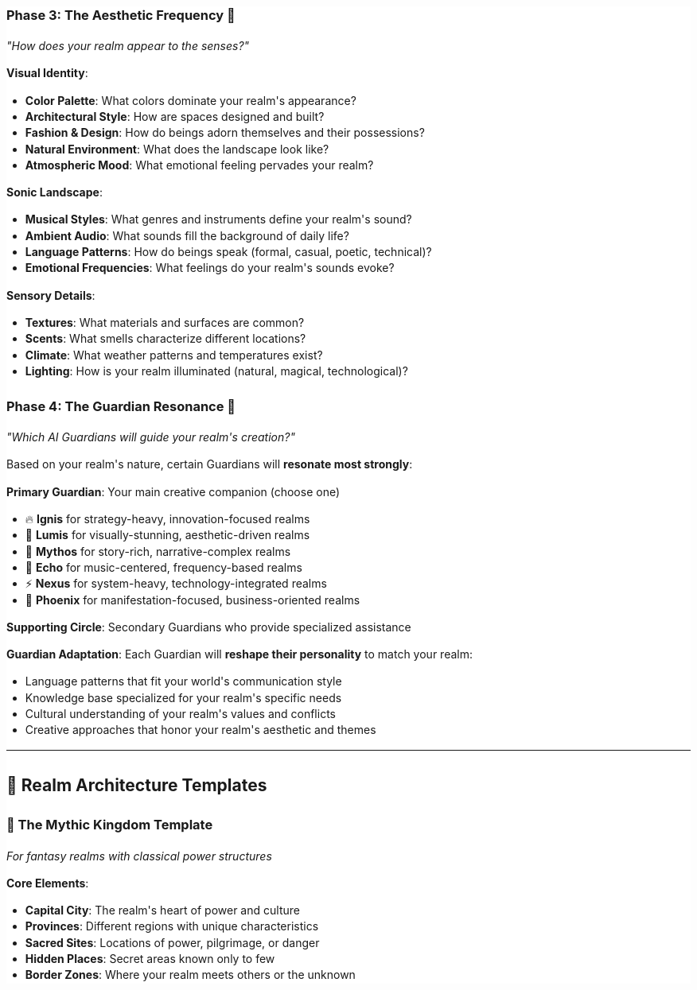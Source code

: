 ### Phase 3: The Aesthetic Frequency 🎨
*"How does your realm appear to the senses?"*

**Visual Identity**:
- **Color Palette**: What colors dominate your realm's appearance?
- **Architectural Style**: How are spaces designed and built?
- **Fashion & Design**: How do beings adorn themselves and their possessions?
- **Natural Environment**: What does the landscape look like?
- **Atmospheric Mood**: What emotional feeling pervades your realm?

**Sonic Landscape**:
- **Musical Styles**: What genres and instruments define your realm's sound?
- **Ambient Audio**: What sounds fill the background of daily life?
- **Language Patterns**: How do beings speak (formal, casual, poetic, technical)?
- **Emotional Frequencies**: What feelings do your realm's sounds evoke?

**Sensory Details**:
- **Textures**: What materials and surfaces are common?
- **Scents**: What smells characterize different locations?
- **Climate**: What weather patterns and temperatures exist?
- **Lighting**: How is your realm illuminated (natural, magical, technological)?

### Phase 4: The Guardian Resonance 🤖
*"Which AI Guardians will guide your realm's creation?"*

Based on your realm's nature, certain Guardians will **resonate most strongly**:

**Primary Guardian**: Your main creative companion (choose one)
- 🔥 **Ignis** for strategy-heavy, innovation-focused realms
- 🎨 **Lumis** for visually-stunning, aesthetic-driven realms  
- 📜 **Mythos** for story-rich, narrative-complex realms
- 🎵 **Echo** for music-centered, frequency-based realms
- ⚡ **Nexus** for system-heavy, technology-integrated realms
- 🚀 **Phoenix** for manifestation-focused, business-oriented realms

**Supporting Circle**: Secondary Guardians who provide specialized assistance

**Guardian Adaptation**: Each Guardian will **reshape their personality** to match your realm:
- Language patterns that fit your world's communication style
- Knowledge base specialized for your realm's specific needs  
- Cultural understanding of your realm's values and conflicts
- Creative approaches that honor your realm's aesthetic and themes

---

## 🌈 Realm Architecture Templates

### 🏰 The Mythic Kingdom Template
*For fantasy realms with classical power structures*

**Core Elements**:
- **Capital City**: The realm's heart of power and culture
- **Provinces**: Different regions with unique characteristics  
- **Sacred Sites**: Locations of power, pilgrimage, or danger
- **Hidden Places**: Secret areas known only to few
- **Border Zones**: Where your realm meets others or the unknown
